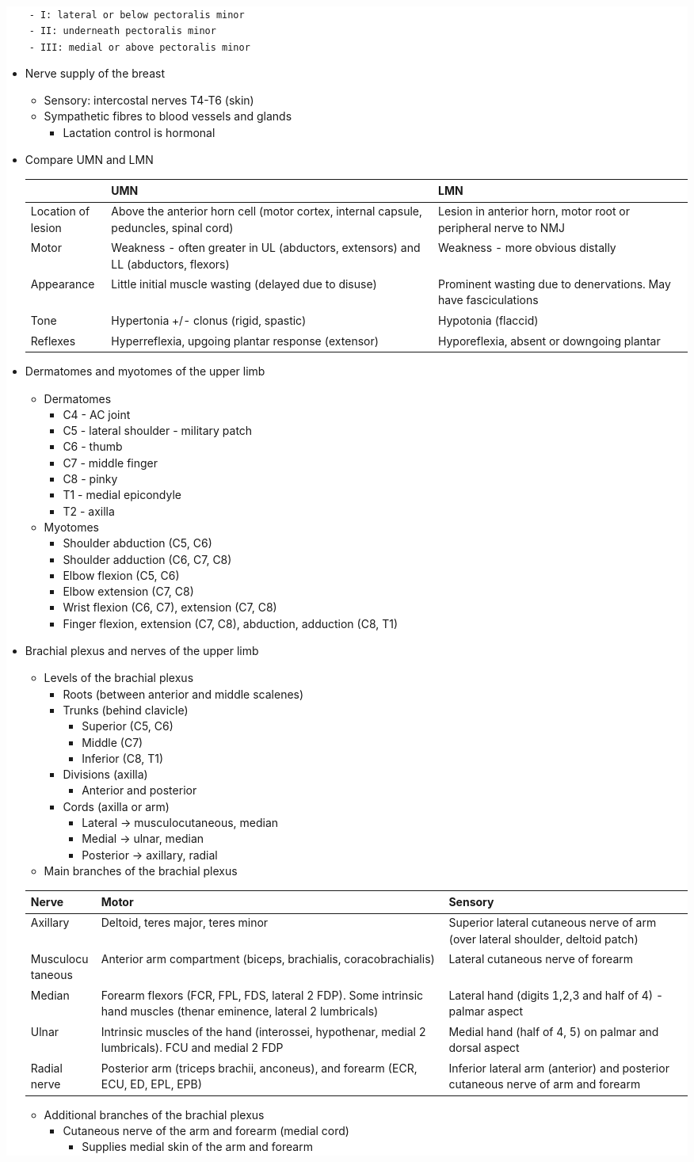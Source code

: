         - I: lateral or below pectoralis minor
        - II: underneath pectoralis minor
        - III: medial or above pectoralis minor
- Nerve supply of the breast
    - Sensory: intercostal nerves T4-T6 (skin)
    - Sympathetic fibres to blood vessels and glands
        - Lactation control is hormonal
- Compare UMN and LMN
    
    
    |  | UMN | LMN |
    | --- | --- | --- |
    | Location of lesion | Above the anterior horn cell (motor cortex, internal capsule, peduncles, spinal cord) | Lesion in anterior horn, motor root or peripheral nerve to NMJ |
    | Motor   | Weakness - often greater in UL (abductors, extensors) and LL (abductors, flexors) | Weakness - more obvious distally |
    | Appearance | Little initial muscle wasting (delayed due to disuse) | Prominent wasting due to denervations. May have fasciculations |
    | Tone | Hypertonia +/- clonus (rigid, spastic) | Hypotonia (flaccid) |
    | Reflexes | Hyperreflexia, upgoing plantar response (extensor) | Hyporeflexia, absent or downgoing plantar  |
- Dermatomes and myotomes of the upper limb
    - Dermatomes
        - C4 - AC joint
        - C5 - lateral shoulder - military patch
        - C6 - thumb
        - C7 - middle finger
        - C8 - pinky
        - T1 - medial epicondyle
        - T2 - axilla
    - Myotomes
        - Shoulder abduction (C5, C6)
        - Shoulder adduction (C6, C7, C8)
        - Elbow flexion (C5, C6)
        - Elbow extension (C7, C8)
        - Wrist flexion (C6, C7), extension (C7, C8)
        - Finger flexion, extension (C7, C8), abduction, adduction (C8, T1)
- Brachial plexus and nerves of the upper limb
    - Levels of the brachial plexus
        - Roots (between anterior and middle scalenes)
        - Trunks (behind clavicle)
            - Superior (C5, C6)
            - Middle (C7)
            - Inferior (C8, T1)
        - Divisions (axilla)
            - Anterior and posterior
        - Cords (axilla or arm)
            - Lateral → musculocutaneous, median
            - Medial → ulnar, median
            - Posterior → axillary, radial
    - Main branches of the brachial plexus
    
    | Nerve | Motor | Sensory |
    | --- | --- | --- |
    | Axillary | Deltoid, teres major, teres minor | Superior lateral cutaneous nerve of arm (over lateral shoulder, deltoid patch) |
    | Musculocutaneous | Anterior arm compartment (biceps, brachialis, coracobrachialis) | Lateral cutaneous nerve of forearm  |
    | Median | Forearm flexors (FCR, FPL, FDS, lateral 2 FDP). Some intrinsic hand muscles (thenar eminence, lateral 2 lumbricals) | Lateral hand (digits 1,2,3 and half of 4) - palmar aspect |
    | Ulnar | Intrinsic muscles of the hand (interossei, hypothenar, medial 2 lumbricals). FCU and medial 2 FDP | Medial hand (half of 4, 5) on palmar and dorsal aspect |
    | Radial nerve | Posterior arm (triceps brachii, anconeus), and forearm (ECR, ECU, ED, EPL, EPB) | Inferior lateral arm (anterior) and posterior cutaneous nerve of arm and forearm  |
    - Additional branches of the brachial plexus
        - Cutaneous nerve of the arm and forearm (medial cord)
            - Supplies medial skin of the arm and forearm